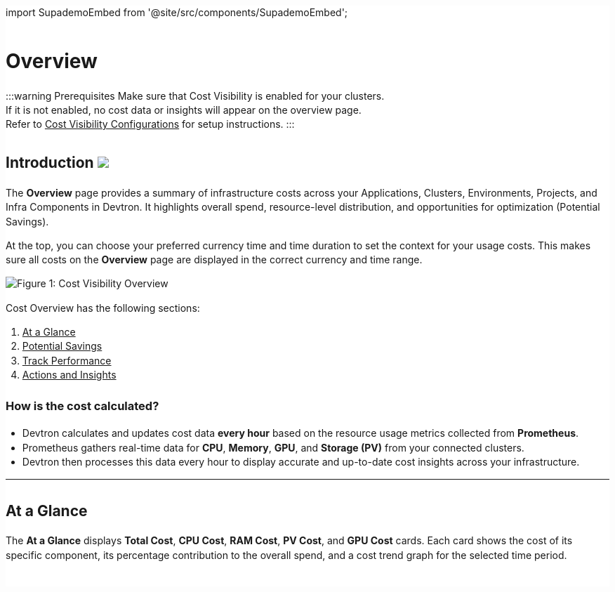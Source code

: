 import SupademoEmbed from '@site/src/components/SupademoEmbed';

# Overview

:::warning Prerequisites 
Make sure that Cost Visibility is enabled for your clusters.  
If it is not enabled, no cost data or insights will appear on the overview page.  
Refer to [Cost Visibility Configurations](./configurations.md) for setup instructions.
::: 

## Introduction <a href="https://devtron.ai/pricing"><img src="https://devtron-public-asset.s3.us-east-2.amazonaws.com/images/elements/EnterpriseTag.svg" className="enterprise-badge-img" /></a>

The **Overview** page provides a summary of infrastructure costs across your Applications, Clusters, Environments, Projects, and Infra Components in Devtron. It highlights overall spend, resource-level distribution, and opportunities for optimization (Potential Savings).

At the top, you can choose your preferred currency time and time duration to set the context for your usage costs. This makes sure all costs on the **Overview** page are displayed in the correct currency and time range.

![Figure 1: Cost Visibility Overview](https://devtron-public-asset.s3.us-east-2.amazonaws.com/images/cost-visibility/cost-visibility-overview.jpg)

Cost Overview has the following sections:

1. [At a Glance](#at-a-glance)
2. [Potential Savings](#potential-savings)
3. [Track Performance](#track-performance)
4. [Actions and Insights](#actions-and-insights)

### How is the cost calculated?

* Devtron calculates and updates cost data **every hour** based on the resource usage metrics collected from **Prometheus**.  
* Prometheus gathers real-time data for **CPU**, **Memory**, **GPU**, and **Storage (PV)** from your connected clusters.  
* Devtron then processes this data every hour to display accurate and up-to-date cost insights across your infrastructure.

---

## At a Glance

The **At a Glance** displays **Total Cost**, **CPU Cost**, **RAM Cost**, **PV Cost**, and **GPU Cost** cards. Each card shows the  cost of its specific component, its percentage contribution to the overall spend, and a cost trend graph for the selected time period.

<SupademoEmbed id="cmg7svcus10om2nommllm1nu2" /><br />


